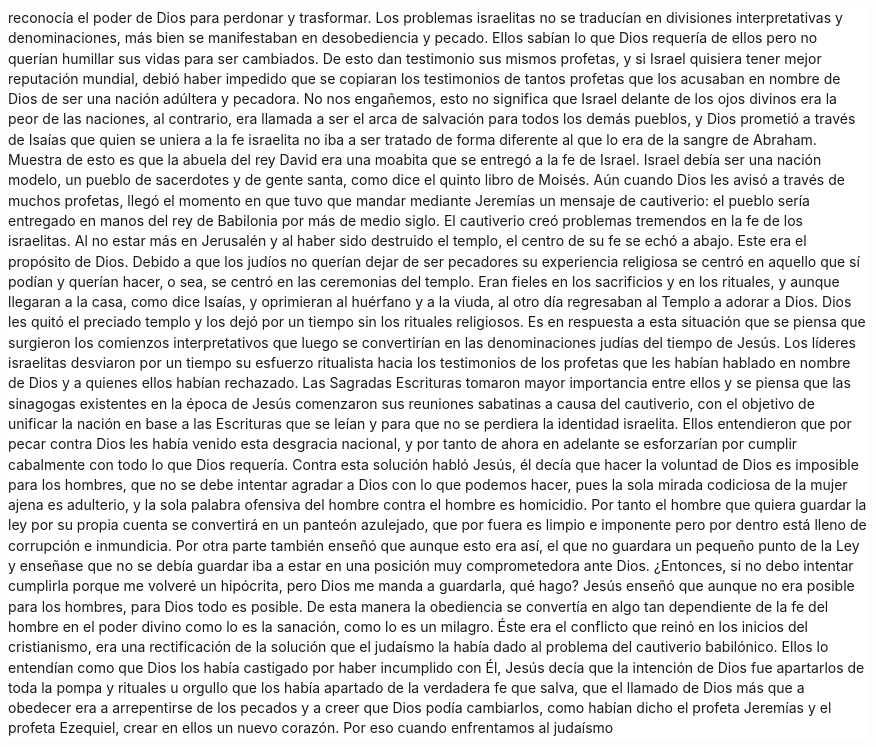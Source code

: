 reconocía el poder de Dios para perdonar y trasformar. Los problemas
israelitas no se traducían en divisiones interpretativas y
denominaciones, más bien se manifestaban en desobediencia y pecado.
Ellos sabían lo que Dios requería de ellos pero no querían humillar sus
vidas para ser cambiados. De esto dan testimonio sus mismos profetas, y
si Israel quisiera tener mejor reputación mundial, debió haber impedido
que se copiaran los testimonios de tantos profetas que los acusaban en
nombre de Dios de ser una nación adúltera y pecadora. No nos engañemos,
esto no significa que Israel delante de los ojos divinos era la peor de
las naciones, al contrario, era llamada a ser el arca de salvación para
todos los demás pueblos, y Dios prometió a través de Isaías que quien se
uniera a la fe israelita no iba a ser tratado de forma diferente al que
lo era de la sangre de Abraham. Muestra de esto es que la abuela del rey
David era una moabita que se entregó a la fe de Israel. Israel debía ser
una nación modelo, un pueblo de sacerdotes y de gente santa, como dice
el quinto libro de Moisés. Aún cuando Dios les avisó a través de muchos
profetas, llegó el momento en que tuvo que mandar mediante Jeremías un
mensaje de cautiverio: el pueblo sería entregado en manos del rey de
Babilonia por más de medio siglo. El cautiverio creó problemas tremendos
en la fe de los israelitas. Al no estar más en Jerusalén y al haber sido
destruido el templo, el centro de su fe se echó a abajo. Este era el
propósito de Dios. Debido a que los judíos no querían dejar de ser
pecadores su experiencia religiosa se centró en aquello que sí podían y
querían hacer, o sea, se centró en las ceremonias del templo. Eran
fieles en los sacrificios y en los rituales, y aunque llegaran a la
casa, como dice Isaías, y oprimieran al huérfano y a la viuda, al otro
día regresaban al Templo a adorar a Dios. Dios les quitó el preciado
templo y los dejó por un tiempo sin los rituales religiosos. Es en
respuesta a esta situación que se piensa que surgieron los comienzos
interpretativos que luego se convertirían en las denominaciones judías
del tiempo de Jesús. Los líderes israelitas desviaron por un tiempo su
esfuerzo ritualista hacia los testimonios de los profetas que les habían
hablado en nombre de Dios y a quienes ellos habían rechazado. Las
Sagradas Escrituras tomaron mayor importancia entre ellos y se piensa
que las sinagogas existentes en la época de Jesús comenzaron sus
reuniones sabatinas a causa del cautiverio, con el objetivo de unificar
la nación en base a las Escrituras que se leían y para que no se
perdiera la identidad israelita. Ellos entendieron que por pecar contra
Dios les había venido esta desgracia nacional, y por tanto de ahora en
adelante se esforzarían por cumplir cabalmente con todo lo que Dios
requería. Contra esta solución habló Jesús, él decía que hacer la
voluntad de Dios es imposible para los hombres, que no se debe intentar
agradar a Dios con lo que podemos hacer, pues la sola mirada codiciosa
de la mujer ajena es adulterio, y la sola palabra ofensiva del hombre
contra el hombre es homicidio. Por tanto el hombre que quiera guardar la
ley por su propia cuenta se convertirá en un panteón azulejado, que por
fuera es limpio e imponente pero por dentro está lleno de corrupción e
inmundicia. Por otra parte también enseñó que aunque esto era así, el
que no guardara un pequeño punto de la Ley y enseñase que no se debía
guardar iba a estar en una posición muy comprometedora ante Dios.
¿Entonces, si no debo intentar cumplirla porque me volveré un hipócrita,
pero Dios me manda a guardarla, qué hago? Jesús enseñó que aunque no era
posible para los hombres, para Dios todo es posible. De esta manera la
obediencia se convertía en algo tan dependiente de la fe del hombre en
el poder divino como lo es la sanación, como lo es un milagro. Éste era
el conflicto que reinó en los inicios del cristianismo, era una
rectificación de la solución que el judaísmo la había dado al problema
del cautiverio babilónico. Ellos lo entendían como que Dios los había
castigado por haber incumplido con Él, Jesús decía que la intención de
Dios fue apartarlos de toda la pompa y rituales u orgullo que los había
apartado de la verdadera fe que salva, que el llamado de Dios más que a
obedecer era a arrepentirse de los pecados y a creer que Dios podía
cambiarlos, como habían dicho el profeta Jeremías y el profeta Ezequiel,
crear en ellos un nuevo corazón. Por eso cuando enfrentamos al judaísmo